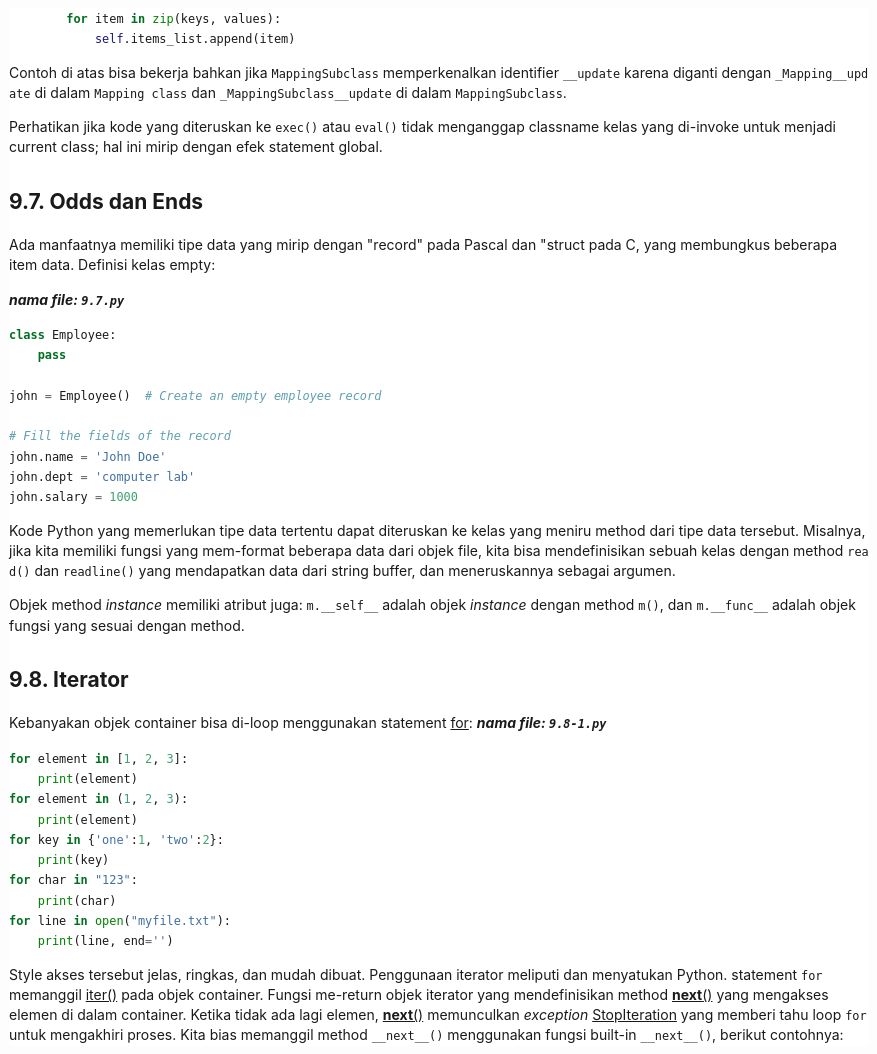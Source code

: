```python
        for item in zip(keys, values):
            self.items_list.append(item)
```
Contoh di atas bisa bekerja bahkan jika `MappingSubclass` memperkenalkan identifier `__update` karena diganti dengan `_Mapping__update` di dalam `Mapping class` dan `_MappingSubclass__update` di dalam `MappingSubclass`.

Perhatikan jika kode yang diteruskan ke `exec()` atau `eval()` tidak menganggap classname kelas yang di-invoke untuk menjadi current class; hal ini mirip dengan efek statement global.

## 9.7. Odds dan Ends
Ada manfaatnya memiliki tipe data yang mirip dengan "record" pada Pascal dan "struct pada C, yang membungkus beberapa item data. Definisi kelas empty:

_**nama file: `9.7.py`**_
```python
class Employee:
    pass

john = Employee()  # Create an empty employee record

# Fill the fields of the record
john.name = 'John Doe'
john.dept = 'computer lab'
john.salary = 1000
```
Kode Python yang memerlukan tipe data tertentu dapat diteruskan ke kelas yang meniru method dari tipe data tersebut. Misalnya, jika kita memiliki fungsi yang mem-format beberapa data dari objek file, kita bisa mendefinisikan sebuah kelas dengan method `read()` dan `readline()` yang mendapatkan data dari string buffer, dan meneruskannya sebagai argumen.

Objek method _instance_ memiliki atribut juga: `m.__self__` adalah objek _instance_ dengan method `m()`, dan `m.__func__` adalah objek fungsi yang sesuai dengan method.

## 9.8. Iterator
Kebanyakan objek container bisa di-loop menggunakan statement [for](https://docs.python.org/3/reference/compound_stmts.html#for):
_**nama file: `9.8-1.py`**_
```python
for element in [1, 2, 3]:
    print(element)
for element in (1, 2, 3):
    print(element)
for key in {'one':1, 'two':2}:
    print(key)
for char in "123":
    print(char)
for line in open("myfile.txt"):
    print(line, end='')
```
Style akses tersebut jelas, ringkas, dan mudah dibuat. Penggunaan iterator meliputi dan menyatukan Python. statement `for` memanggil [iter()](https://docs.python.org/3/library/functions.html#iter) pada objek container. Fungsi me-return objek iterator yang mendefinisikan method [__next__()](https://docs.python.org/3/library/stdtypes.html#iterator.__next__) yang mengakses elemen di dalam container. Ketika tidak ada lagi elemen, [__next__()](https://docs.python.org/3/library/stdtypes.html#iterator.__next__) memunculkan _exception_ [StopIteration](https://docs.python.org/3/library/exceptions.html#StopIteration) yang memberi tahu loop `for` untuk mengakhiri proses. Kita bias memanggil method `__next__()` menggunakan fungsi built-in `__next__()`, berikut contohnya:

